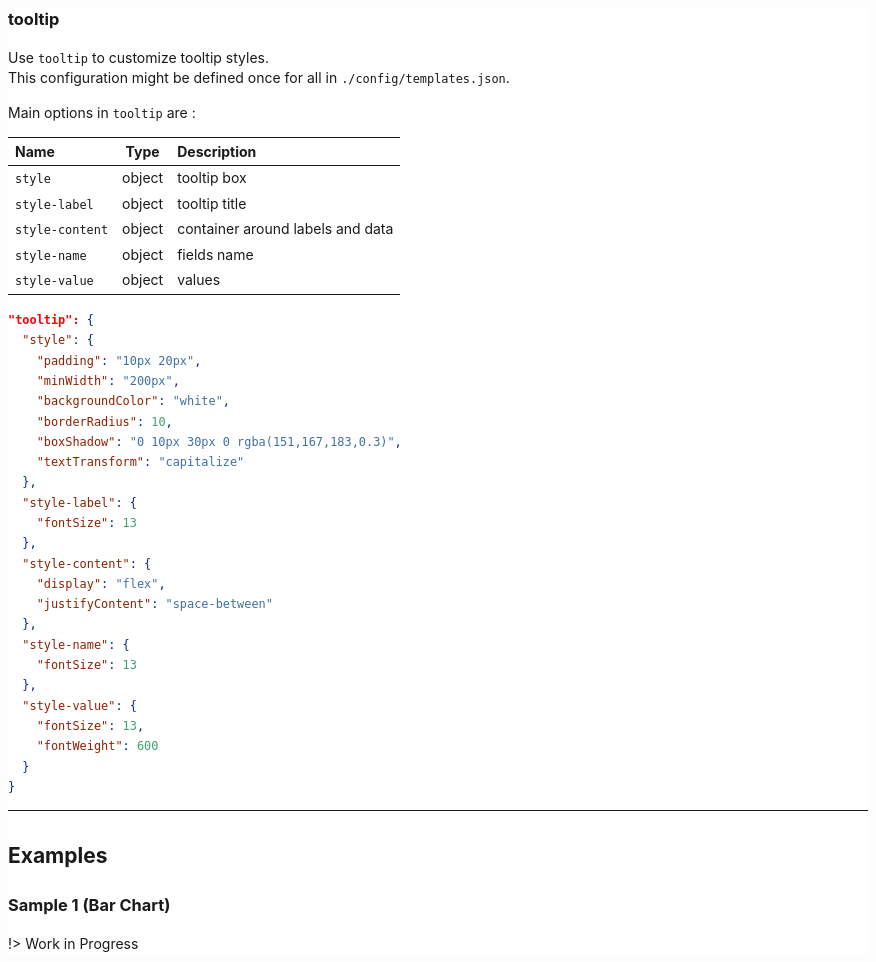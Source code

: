 ### tooltip

Use `tooltip` to customize tooltip styles.  
This configuration might be defined once for all in `./config/templates.json`.

Main options in `tooltip` are :

|  Name     | Type  | Description |
| :--------    | :---: | :-------    |
| `style`  | object | tooltip box |
| `style-label` | object | tooltip title |
| `style-content` | object | container around labels and data |
| `style-name` | object | fields name |
| `style-value` | object | values |

```json
"tooltip": {
  "style": {
    "padding": "10px 20px",
    "minWidth": "200px",
    "backgroundColor": "white",
    "borderRadius": 10,
    "boxShadow": "0 10px 30px 0 rgba(151,167,183,0.3)",
    "textTransform": "capitalize"
  },
  "style-label": {
    "fontSize": 13
  },
  "style-content": {
    "display": "flex",
    "justifyContent": "space-between"
  },
  "style-name": {
    "fontSize": 13
  },
  "style-value": {
    "fontSize": 13,
    "fontWeight": 600
  }
}
```

----
## Examples

### Sample 1 (Bar Chart)

!> Work in Progress
